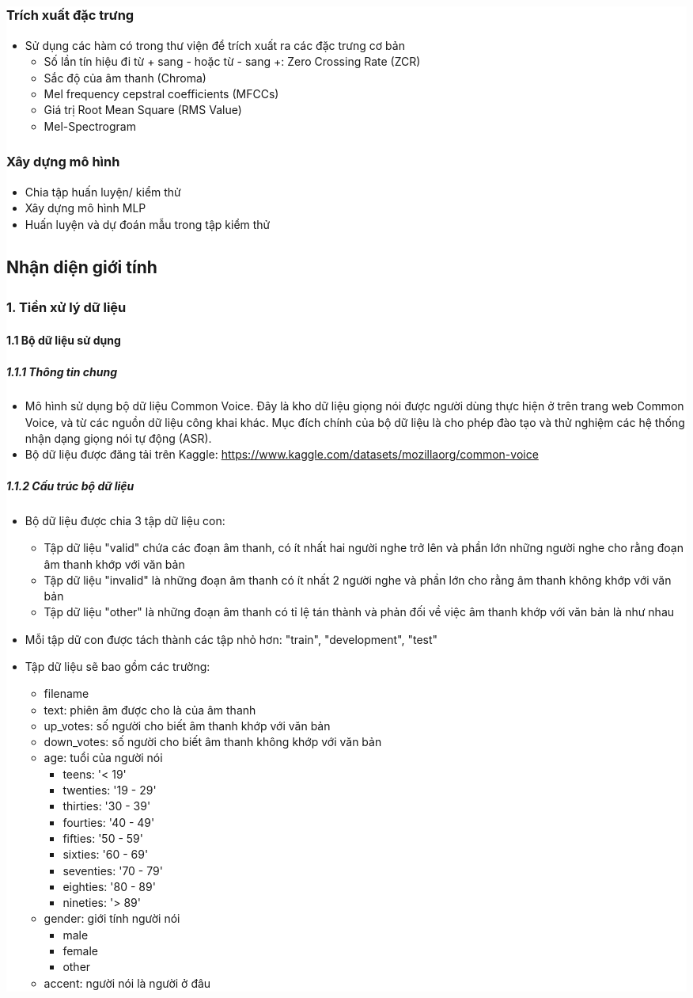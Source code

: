 ### Trích xuất đặc trưng
- Sử dụng các hàm có trong thư viện để trích xuất ra các đặc trưng cơ bản
     -  Số lần tín hiệu đi từ + sang - hoặc từ - sang +: Zero Crossing Rate (ZCR)
     - Sắc độ của âm thanh (Chroma)
     - Mel frequency cepstral coefficients (MFCCs)
     - Giá trị Root Mean Square (RMS Value)
     - Mel-Spectrogram

### Xây dựng mô hình
- Chia tập huấn luyện/ kiểm thử
- Xây dựng mô hình MLP 
- Huấn luyện và dự đoán mẫu trong tập kiểm thử


## Nhận diện giới tính
### 1. Tiền xử lý dữ liệu
#### 1.1 Bộ dữ liệu sử dụng 
##### 1.1.1 Thông tin chung
 - Mô hình sử dụng bộ dữ liệu Common Voice. 
  Đây là kho dữ liệu giọng nói được người dùng thực hiện ở trên trang web Common Voice,
  và từ các nguồn dữ liệu công khai khác.
  Mục đích chính của bộ dữ liệu là cho phép 
  đào tạo và thử nghiệm các hệ thống nhận dạng giọng nói tự động (ASR).
- Bộ dữ liệu được đăng tải trên Kaggle: 
  https://www.kaggle.com/datasets/mozillaorg/common-voice

##### 1.1.2 Cấu trúc bộ dữ liệu
- Bộ dữ liệu được chia 3 tập dữ liệu con:
    - Tập dữ liệu "valid" chứa các đoạn âm thanh, có ít nhất hai người nghe trở lên và phần lớn những người nghe cho rằng đoạn âm thanh khớp với văn bản
    - Tập dữ liệu "invalid" là những đoạn âm thanh có ít nhất 2 người nghe và phần lớn cho rằng âm thanh không khớp với văn bản
    - Tập dữ liệu "other" là những đoạn âm thanh có tỉ lệ tán thành và phản đối về việc âm thanh khớp với văn bản là như nhau
    
- Mỗi tập dữ con được tách thành các tập nhỏ hơn: "train", "development", "test"
- Tập dữ liệu sẽ bao gồm các trường:
    - filename
    - text: phiên âm được cho là của âm thanh
    - up_votes: số người cho biết âm thanh khớp với văn bản
    - down_votes: số người cho biết âm thanh không khớp với văn bản
    - age: tuổi của người nói
        - teens: '< 19'
        - twenties: '19 - 29'
        - thirties: '30 - 39'
        - fourties: '40 - 49'
        - fifties: '50 - 59'
        - sixties: '60 - 69'
        - seventies: '70 - 79'
        - eighties: '80 - 89'
        - nineties: '> 89'
    - gender: giới tính người nói
        - male
        - female
        - other
    - accent: người nói là người ở đâu
    